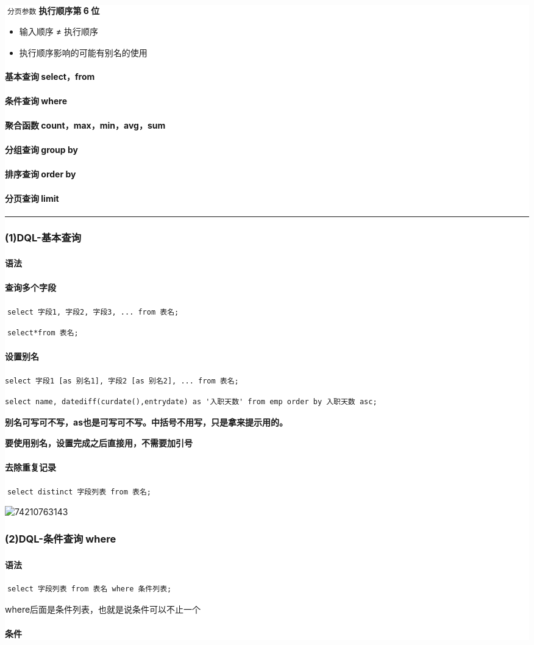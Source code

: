 ​		`分页参数`	**执行顺序第 6 位**

- 输入顺序 ≠ 执行顺序


- 执行顺序影响的可能有别名的使用

#### 基本查询 select，from

#### 条件查询 where

#### 聚合函数 count，max，min，avg，sum

#### 分组查询 group by

#### 排序查询 order by

#### 分页查询 limit

------

### (1)DQL-基本查询

#### 语法

#### 查询多个字段

​	`select 字段1, 字段2, 字段3, ... from 表名;`

​	`select*from 表名;`

#### 设置别名

​	`select 字段1 [as 别名1], 字段2 [as 别名2], ... from 表名;`

​	`select name, datediff(curdate(),entrydate) as '入职天数' from emp order by 入职天数 asc;`

**别名可写可不写，as也是可写可不写。中括号不用写，只是拿来提示用的。**

**要使用别名，设置完成之后直接用，不需要加引号**

#### **去除**重复记录

​	`select distinct 字段列表 from 表名;`

![74210763143](C:\Users\Asus\AppData\Local\Temp\1742107631437.png)



### (2)DQL-条件查询  where

#### 语法

​	`select 字段列表 from 表名 where 条件列表;`

where后面是条件列表，也就是说条件可以不止一个

#### 条件
